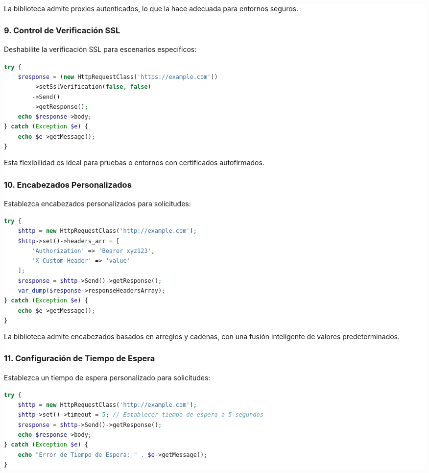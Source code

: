 La biblioteca admite proxies autenticados, lo que la hace adecuada para entornos seguros.

### 9. Control de Verificación SSL

Deshabilite la verificación SSL para escenarios específicos:

```php
try {
    $response = (new HttpRequestClass('https://example.com'))
        ->setSslVerification(false, false)
        ->Send()
        ->getResponse();
    echo $response->body;
} catch (Exception $e) {
    echo $e->getMessage();
}
```

Esta flexibilidad es ideal para pruebas o entornos con certificados autofirmados.

### 10. Encabezados Personalizados

Establezca encabezados personalizados para solicitudes:

```php
try {
    $http = new HttpRequestClass('http://example.com');
    $http->set()->headers_arr = [
        'Authorization' => 'Bearer xyz123',
        'X-Custom-Header' => 'value'
    ];
    $response = $http->Send()->getResponse();
    var_dump($response->responseHeadersArray);
} catch (Exception $e) {
    echo $e->getMessage();
}
```

La biblioteca admite encabezados basados en arreglos y cadenas, con una fusión inteligente de valores predeterminados.

### 11. Configuración de Tiempo de Espera

Establezca un tiempo de espera personalizado para solicitudes:

```php
try {
    $http = new HttpRequestClass('http://example.com');
    $http->set()->timeout = 5; // Establecer tiempo de espera a 5 segundos
    $response = $http->Send()->getResponse();
    echo $response->body;
} catch (Exception $e) {
    echo "Error de Tiempo de Espera: " . $e->getMessage();
}
```

